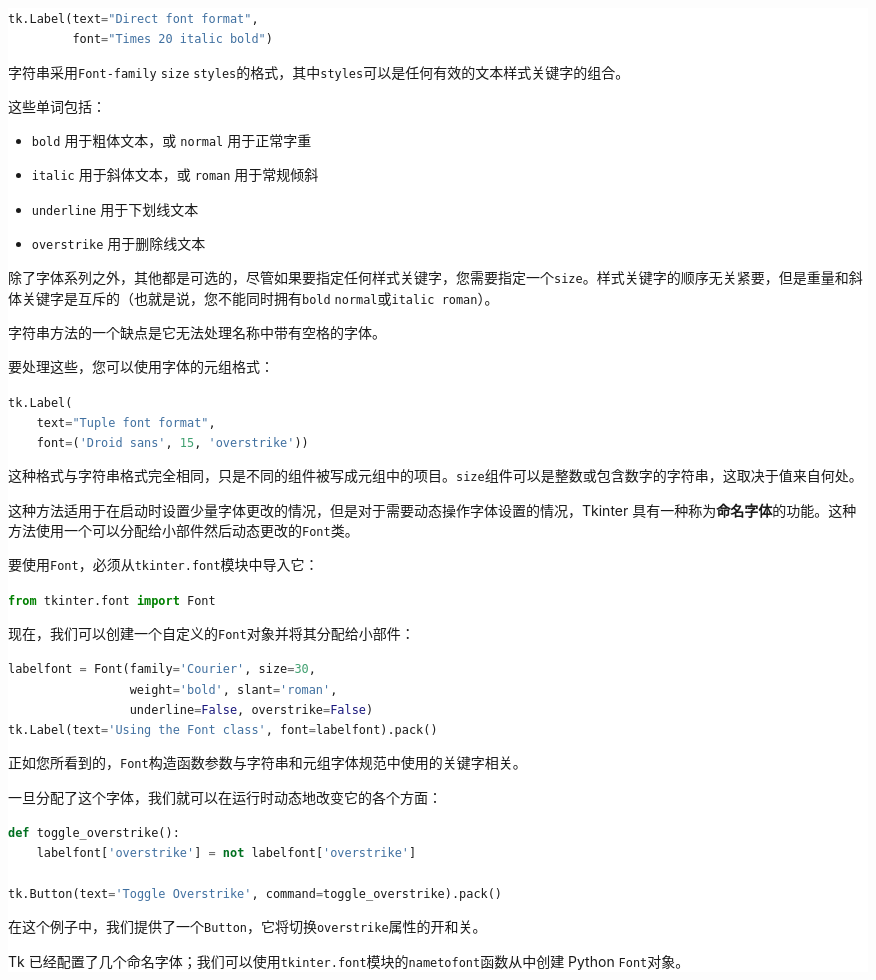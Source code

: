 ```py
tk.Label(text="Direct font format", 
         font="Times 20 italic bold")
```

字符串采用`Font-family` `size` `styles`的格式，其中`styles`可以是任何有效的文本样式关键字的组合。

这些单词包括：

+   `bold` 用于粗体文本，或 `normal` 用于正常字重

+   `italic` 用于斜体文本，或 `roman` 用于常规倾斜

+   `underline` 用于下划线文本

+   `overstrike` 用于删除线文本

除了字体系列之外，其他都是可选的，尽管如果要指定任何样式关键字，您需要指定一个`size`。样式关键字的顺序无关紧要，但是重量和斜体关键字是互斥的（也就是说，您不能同时拥有`bold` `normal`或`italic roman`）。

字符串方法的一个缺点是它无法处理名称中带有空格的字体。

要处理这些，您可以使用字体的元组格式：

```py
tk.Label(
    text="Tuple font format",
    font=('Droid sans', 15, 'overstrike'))
```

这种格式与字符串格式完全相同，只是不同的组件被写成元组中的项目。`size`组件可以是整数或包含数字的字符串，这取决于值来自何处。

这种方法适用于在启动时设置少量字体更改的情况，但是对于需要动态操作字体设置的情况，Tkinter 具有一种称为**命名字体**的功能。这种方法使用一个可以分配给小部件然后动态更改的`Font`类。

要使用`Font`，必须从`tkinter.font`模块中导入它：

```py
from tkinter.font import Font
```

现在，我们可以创建一个自定义的`Font`对象并将其分配给小部件：

```py
labelfont = Font(family='Courier', size=30,
                 weight='bold', slant='roman',
                 underline=False, overstrike=False)
tk.Label(text='Using the Font class', font=labelfont).pack()
```

正如您所看到的，`Font`构造函数参数与字符串和元组字体规范中使用的关键字相关。

一旦分配了这个字体，我们就可以在运行时动态地改变它的各个方面：

```py
def toggle_overstrike():
    labelfont['overstrike'] = not labelfont['overstrike']

tk.Button(text='Toggle Overstrike', command=toggle_overstrike).pack()
```

在这个例子中，我们提供了一个`Button`，它将切换`overstrike`属性的开和关。

Tk 已经配置了几个命名字体；我们可以使用`tkinter.font`模块的`nametofont`函数从中创建 Python `Font`对象。
